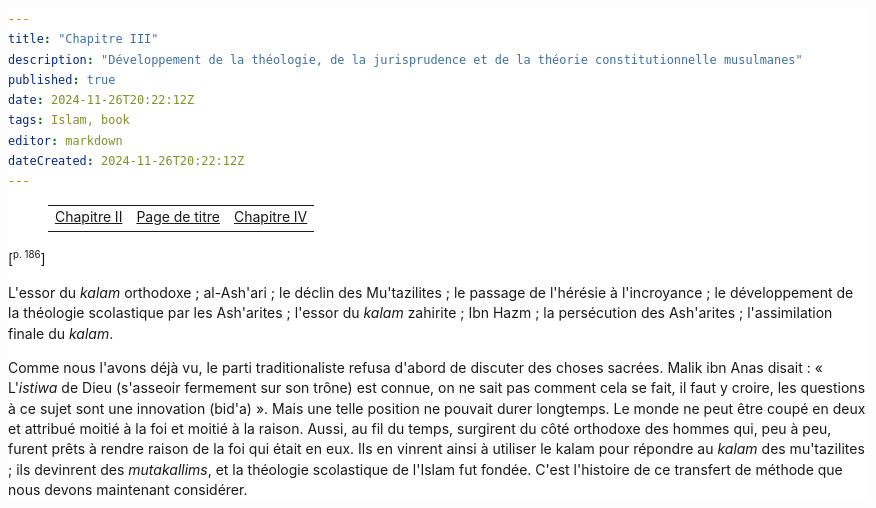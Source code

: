```yaml
---
title: "Chapitre III"
description: "Développement de la théologie, de la jurisprudence et de la théorie constitutionnelle musulmanes"
published: true
date: 2024-11-26T20:22:12Z
tags: Islam, book
editor: markdown
dateCreated: 2024-11-26T20:22:12Z
---
```


<figure class="table chapter-navigator">
  <table>
    <tbody>
      <tr>
        <td>
        <a href="/fr/book/Islam/Development_of_Muslim_Theology/3_2">
          <span class="mdi mdi-arrow-left-drop-circle"></span><span class="pl-2">Chapitre II</span>
        </a>
        </td>
        <td>
        <a href="/fr/book/Islam/Development_of_Muslim_Theology">
          <span class="mdi mdi-book-open-variant"></span><span class="pl-2">Page de titre</span>
        </a>
        </td>
        <td>
        <a href="/fr/book/Islam/Development_of_Muslim_Theology/3_4">
          <span class="pr-2">Chapitre IV</span><span class="mdi mdi-arrow-right-drop-circle"></span>
        </a>
        </td>
      </tr>
    </tbody>
  </table>
</figure>

<span id="p186">[<sup><small>p. 186</small></sup>]</span>

L'essor du _kalam_ orthodoxe ; al-Ash'ari ; le déclin des Mu'tazilites ; le passage de l'hérésie à l'incroyance ; le développement de la théologie scolastique par les Ash'arites ; l'essor du _kalam_ zahirite ; Ibn Hazm ; la persécution des Ash'arites ; l'assimilation finale du _kalam_.

Comme nous l'avons déjà vu, le parti traditionaliste refusa d'abord de discuter des choses sacrées. Malik ibn Anas disait : « L'_istiwa_ de Dieu (s'asseoir fermement sur son trône) est connue, on ne sait pas comment cela se fait, il faut y croire, les questions à ce sujet sont une innovation (bid'a) ». Mais une telle position ne pouvait durer longtemps. Le monde ne peut être coupé en deux et attribué moitié à la foi et moitié à la raison. Aussi, au fil du temps, surgirent du côté orthodoxe des hommes qui, peu à peu, furent prêts à rendre raison de la foi qui était en eux. Ils en vinrent ainsi à utiliser le kalam pour répondre au _kalam_ des mu'tazilites ; ils devinrent des _mutakallims_, et la théologie scolastique de l'Islam fut fondée. C'est l'histoire de ce transfert de méthode que nous devons maintenant considérer.
